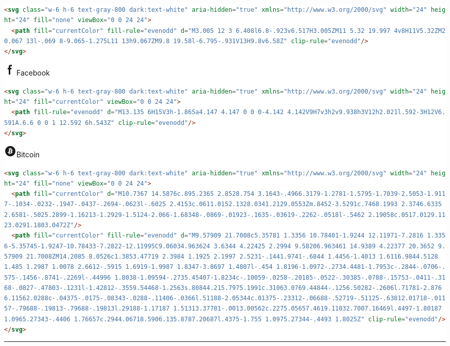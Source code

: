 ```html
<svg class="w-6 h-6 text-gray-800 dark:text-white" aria-hidden="true" xmlns="http://www.w3.org/2000/svg" width="24" height="24" fill="none" viewBox="0 0 24 24">
  <path fill="currentColor" fill-rule="evenodd" d="M3.005 12 3 6.408l6.8-.923v6.517H3.005ZM11 5.32 19.997 4v8H11V5.32ZM20.067 13l-.069 8-9.065-1.275L11 13h9.067ZM9.8 19.58l-6.795-.931V13H9.8v6.58Z" clip-rule="evenodd"/>
</svg>
```

<svg class="w-6 h-6 text-gray-800 dark:text-white" aria-hidden="true" xmlns="http://www.w3.org/2000/svg" width="24" height="24" fill="currentColor" viewBox="0 0 24 24">
  <path fill-rule="evenodd" d="M13.135 6H15V3h-1.865a4.147 4.147 0 0 0-4.142 4.142V9H7v3h2v9.938h3V12h2.021l.592-3H12V6.591A.6.6 0 0 1 12.592 6h.543Z" clip-rule="evenodd"/>
</svg>Facebook

```html
<svg class="w-6 h-6 text-gray-800 dark:text-white" aria-hidden="true" xmlns="http://www.w3.org/2000/svg" width="24" height="24" fill="currentColor" viewBox="0 0 24 24">
  <path fill-rule="evenodd" d="M13.135 6H15V3h-1.865a4.147 4.147 0 0 0-4.142 4.142V9H7v3h2v9.938h3V12h2.021l.592-3H12V6.591A.6.6 0 0 1 12.592 6h.543Z" clip-rule="evenodd"/>
</svg>
```

<svg class="w-6 h-6 text-gray-800 dark:text-white" aria-hidden="true" xmlns="http://www.w3.org/2000/svg" width="24" height="24" fill="none" viewBox="0 0 24 24">
  <path fill="currentColor" d="M10.7367 14.5876c.895.2365 2.8528.754 3.1643-.4966.3179-1.2781-1.5795-1.7039-2.5053-1.9117-.1034-.0232-.1947-.0437-.2694-.0623l-.6025 2.4153c.0611.0152.1328.0341.2129.0553Zm.8452-3.5291c.7468.1993 2.3746.6335 2.6581-.5025.2899-1.16213-1.2929-1.5124-2.066-1.68348-.0869-.01923-.1635-.03619-.2262-.0518l-.5462 2.19058c.0517.0129.1123.0291.1803.0472Z"/>
  <path fill="currentColor" fill-rule="evenodd" d="M9.57909 21.7008c5.35781 1.3356 10.78401-1.9244 12.11971-7.2816 1.3356-5.35745-1.9247-10.78433-7.2822-12.11995C9.06034.963624 3.6344 4.22425 2.2994 9.58206.963461 14.9389 4.22377 20.3652 9.57909 21.7008ZM14.2085 8.0526c1.3853.47719 2.3984 1.1925 2.1997 2.5231-.1441.9741-.6844 1.4456-1.4013 1.6116.9844.5128 1.485 1.2987 1.0078 2.6612-.5915 1.6919-1.9987 1.8347-3.8697 1.4807l-.454 1.8196-1.0972-.2734.4481-1.7953c-.2844-.0706-.575-.1456-.8741-.2269l-.44996 1.8038-1.09594-.2735.45407-1.8234c-.10059-.0258-.20185-.0522-.30385-.0788-.15753-.0411-.3168-.0827-.47803-.1231l-1.42812-.3559.54468-1.2563s.80844.215.7975.1991c.31063.0769.44844-.1256.50282-.2606l.71781-2.8766.11562.0288c-.04375-.0175-.08343-.0288-.11406-.0366l.51188-2.05344c.01375-.23312-.06688-.52719-.51125-.63812.01718-.01157-.79688-.19813-.79688-.19813l.29188-1.17187 1.51313.37781-.0013.00562c.2275.05657.4619.11032.7007.16469l.4497-1.80187 1.0965.27343-.4406 1.76657c.2944.06718.5906.135.8787.20687l.4375-1.755 1.0975.27344-.4493 1.8025Z" clip-rule="evenodd"/>
</svg>Bitcoin

```html
<svg class="w-6 h-6 text-gray-800 dark:text-white" aria-hidden="true" xmlns="http://www.w3.org/2000/svg" width="24" height="24" fill="none" viewBox="0 0 24 24">
  <path fill="currentColor" d="M10.7367 14.5876c.895.2365 2.8528.754 3.1643-.4966.3179-1.2781-1.5795-1.7039-2.5053-1.9117-.1034-.0232-.1947-.0437-.2694-.0623l-.6025 2.4153c.0611.0152.1328.0341.2129.0553Zm.8452-3.5291c.7468.1993 2.3746.6335 2.6581-.5025.2899-1.16213-1.2929-1.5124-2.066-1.68348-.0869-.01923-.1635-.03619-.2262-.0518l-.5462 2.19058c.0517.0129.1123.0291.1803.0472Z"/>
  <path fill="currentColor" fill-rule="evenodd" d="M9.57909 21.7008c5.35781 1.3356 10.78401-1.9244 12.11971-7.2816 1.3356-5.35745-1.9247-10.78433-7.2822-12.11995C9.06034.963624 3.6344 4.22425 2.2994 9.58206.963461 14.9389 4.22377 20.3652 9.57909 21.7008ZM14.2085 8.0526c1.3853.47719 2.3984 1.1925 2.1997 2.5231-.1441.9741-.6844 1.4456-1.4013 1.6116.9844.5128 1.485 1.2987 1.0078 2.6612-.5915 1.6919-1.9987 1.8347-3.8697 1.4807l-.454 1.8196-1.0972-.2734.4481-1.7953c-.2844-.0706-.575-.1456-.8741-.2269l-.44996 1.8038-1.09594-.2735.45407-1.8234c-.10059-.0258-.20185-.0522-.30385-.0788-.15753-.0411-.3168-.0827-.47803-.1231l-1.42812-.3559.54468-1.2563s.80844.215.7975.1991c.31063.0769.44844-.1256.50282-.2606l.71781-2.8766.11562.0288c-.04375-.0175-.08343-.0288-.11406-.0366l.51188-2.05344c.01375-.23312-.06688-.52719-.51125-.63812.01718-.01157-.79688-.19813-.79688-.19813l.29188-1.17187 1.51313.37781-.0013.00562c.2275.05657.4619.11032.7007.16469l.4497-1.80187 1.0965.27343-.4406 1.76657c.2944.06718.5906.135.8787.20687l.4375-1.755 1.0975.27344-.4493 1.8025Z" clip-rule="evenodd"/>
</svg>
```

---